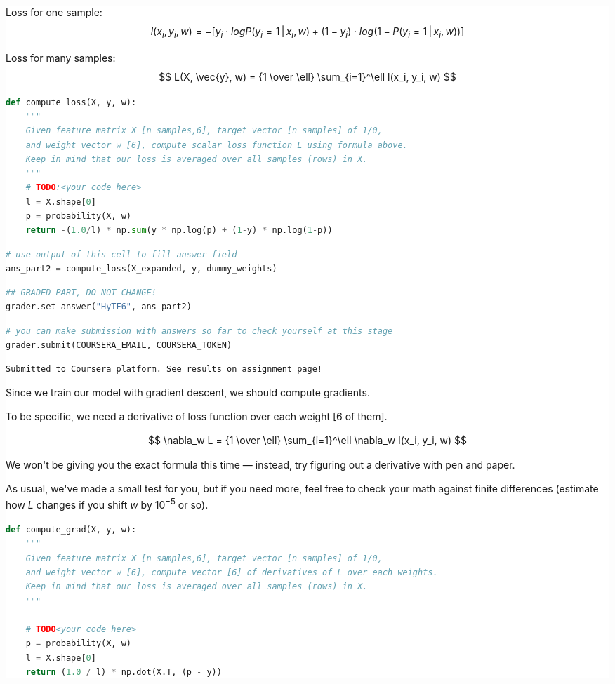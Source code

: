 Loss for one sample: $$ l(x_i, y_i, w) = - \left[ {y_i \cdot log P(y_i = 1 \, | \, x_i,w) + (1-y_i) \cdot log (1-P(y_i = 1\, | \, x_i,w))}\right] $$

Loss for many samples: $$ L(X, \vec{y}, w) =  {1 \over \ell} \sum_{i=1}^\ell l(x_i, y_i, w) $$




```python
def compute_loss(X, y, w):
    """
    Given feature matrix X [n_samples,6], target vector [n_samples] of 1/0,
    and weight vector w [6], compute scalar loss function L using formula above.
    Keep in mind that our loss is averaged over all samples (rows) in X.
    """
    # TODO:<your code here>
    l = X.shape[0]
    p = probability(X, w)
    return -(1.0/l) * np.sum(y * np.log(p) + (1-y) * np.log(1-p))
```


```python
# use output of this cell to fill answer field 
ans_part2 = compute_loss(X_expanded, y, dummy_weights)
```


```python
## GRADED PART, DO NOT CHANGE!
grader.set_answer("HyTF6", ans_part2)
```


```python
# you can make submission with answers so far to check yourself at this stage
grader.submit(COURSERA_EMAIL, COURSERA_TOKEN)
```

    Submitted to Coursera platform. See results on assignment page!


Since we train our model with gradient descent, we should compute gradients.

To be specific, we need a derivative of loss function over each weight [6 of them].

$$ \nabla_w L = {1 \over \ell} \sum_{i=1}^\ell \nabla_w l(x_i, y_i, w) $$ 

We won't be giving you the exact formula this time — instead, try figuring out a derivative with pen and paper. 

As usual, we've made a small test for you, but if you need more, feel free to check your math against finite differences (estimate how $L$ changes if you shift $w$ by $10^{-5}$ or so).


```python
def compute_grad(X, y, w):
    """
    Given feature matrix X [n_samples,6], target vector [n_samples] of 1/0,
    and weight vector w [6], compute vector [6] of derivatives of L over each weights.
    Keep in mind that our loss is averaged over all samples (rows) in X.
    """
    
    # TODO<your code here>
    p = probability(X, w)
    l = X.shape[0]
    return (1.0 / l) * np.dot(X.T, (p - y))
```
